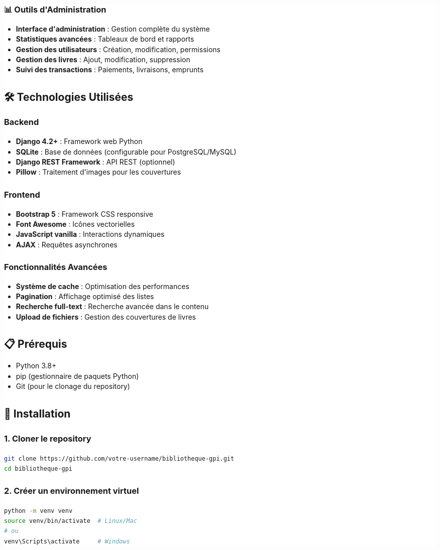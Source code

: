 ### 📊 Outils d'Administration
- **Interface d'administration** : Gestion complète du système
- **Statistiques avancées** : Tableaux de bord et rapports
- **Gestion des utilisateurs** : Création, modification, permissions
- **Gestion des livres** : Ajout, modification, suppression
- **Suivi des transactions** : Paiements, livraisons, emprunts

## 🛠️ Technologies Utilisées

### Backend
- **Django 4.2+** : Framework web Python
- **SQLite** : Base de données (configurable pour PostgreSQL/MySQL)
- **Django REST Framework** : API REST (optionnel)
- **Pillow** : Traitement d'images pour les couvertures

### Frontend
- **Bootstrap 5** : Framework CSS responsive
- **Font Awesome** : Icônes vectorielles
- **JavaScript vanilla** : Interactions dynamiques
- **AJAX** : Requêtes asynchrones

### Fonctionnalités Avancées
- **Système de cache** : Optimisation des performances
- **Pagination** : Affichage optimisé des listes
- **Recherche full-text** : Recherche avancée dans le contenu
- **Upload de fichiers** : Gestion des couvertures de livres

## 📋 Prérequis

- Python 3.8+
- pip (gestionnaire de paquets Python)
- Git (pour le clonage du repository)

## 🚀 Installation

### 1. Cloner le repository
```bash
git clone https://github.com/votre-username/bibliotheque-gpi.git
cd bibliotheque-gpi
```

### 2. Créer un environnement virtuel
```bash
python -m venv venv
source venv/bin/activate  # Linux/Mac
# ou
venv\Scripts\activate     # Windows
```

